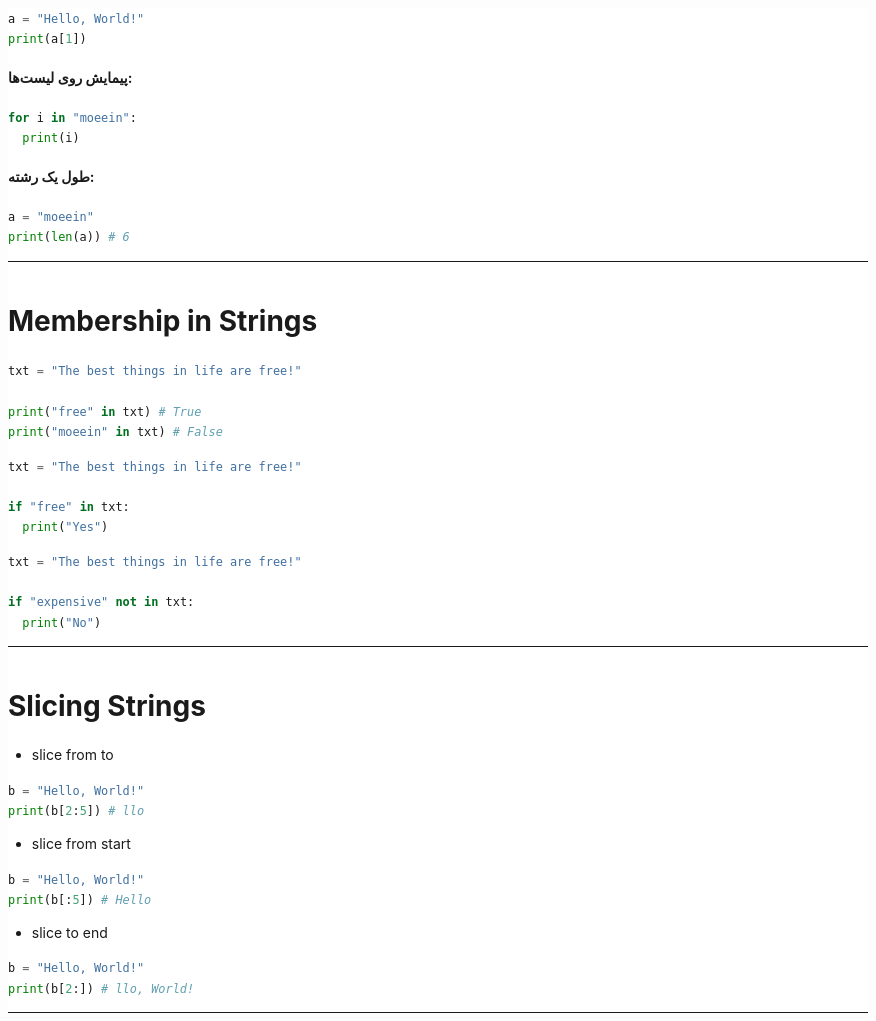 ```python
a = "Hello, World!"
print(a[1])
```

#### پیمایش روی لیست‌ها:

```python
for i in "moeein":
  print(i)
```

#### طول یک رشته:

```python
a = "moeein"
print(len(a)) # 6
```

---

# Membership in Strings

```python
txt = "The best things in life are free!"

print("free" in txt) # True
print("moeein" in txt) # False
```

```python
txt = "The best things in life are free!"

if "free" in txt:
  print("Yes")
```

```python
txt = "The best things in life are free!"

if "expensive" not in txt:
  print("No")
```

---

# Slicing Strings

- slice from to

```python
b = "Hello, World!"
print(b[2:5]) # llo 
```

- slice from start
```python
b = "Hello, World!"
print(b[:5]) # Hello
```
- slice to end
```python
b = "Hello, World!"
print(b[2:]) # llo, World!
```

---